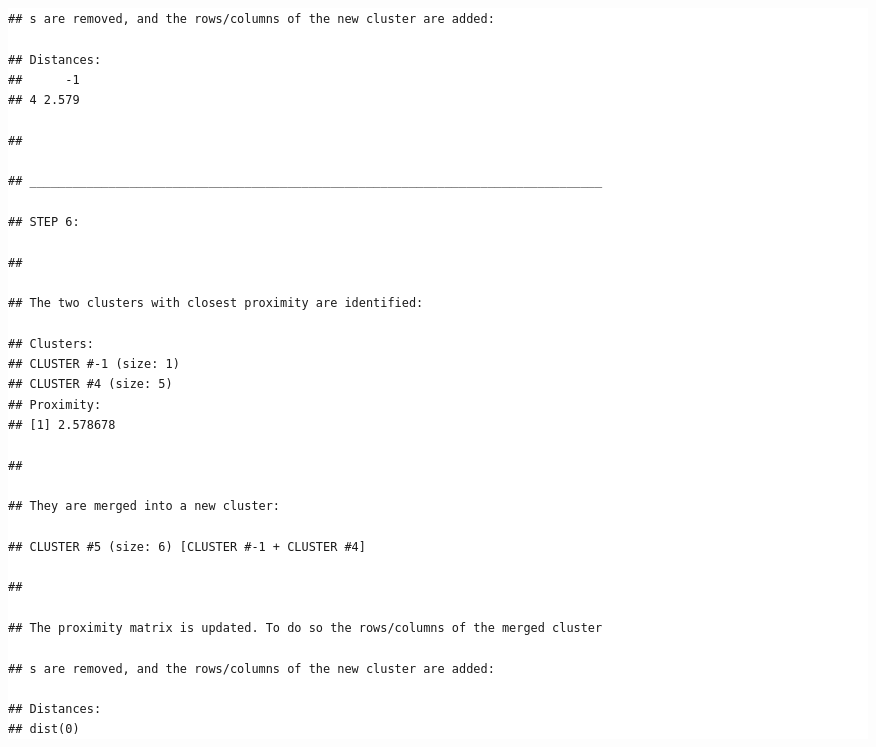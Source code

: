     ## s are removed, and the rows/columns of the new cluster are added:

    ## Distances:
    ##      -1
    ## 4 2.579

    ## 

    ## ________________________________________________________________________________

    ## STEP 6:

    ## 

    ## The two clusters with closest proximity are identified:

    ## Clusters:
    ## CLUSTER #-1 (size: 1)
    ## CLUSTER #4 (size: 5)
    ## Proximity:
    ## [1] 2.578678

    ## 

    ## They are merged into a new cluster:

    ## CLUSTER #5 (size: 6) [CLUSTER #-1 + CLUSTER #4]

    ## 

    ## The proximity matrix is updated. To do so the rows/columns of the merged cluster

    ## s are removed, and the rows/columns of the new cluster are added:

    ## Distances:
    ## dist(0)
